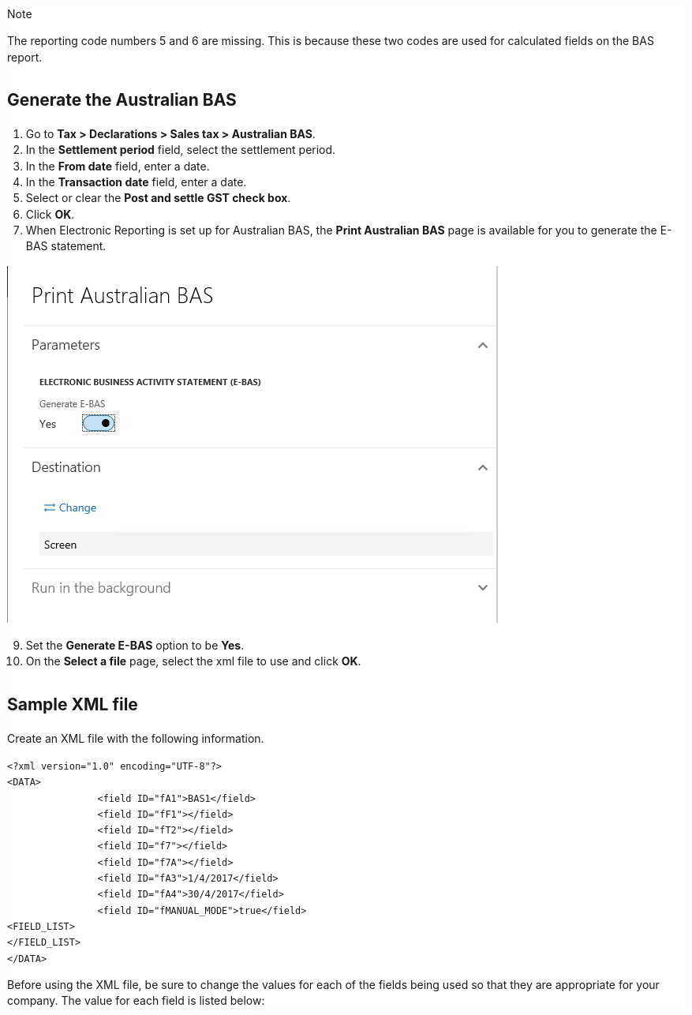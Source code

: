 > [!NOTE] 
> The reporting code numbers 5 and 6 are missing. This is because these two codes are used for calculated fields on the BAS report.

## Generate the Australian BAS
1.	Go to **Tax > Declarations > Sales tax > Australian BAS**.
2.	In the **Settlement period** field, select the settlement period.
3.	In the **From date** field, enter a date.
4.	In the **Transaction date** field, enter a date.
5.	Select or clear the **Post and settle GST check box**.
7.	Click **OK**.
8.	When Electronic Reporting is set up for Australian BAS, the **Print Australian BAS** page is available for you to generate the E-BAS statement.

![Print Australian BAS](media/apac-aus-print-bas.png)

9. Set the **Generate E-BAS** option to be **Yes**.
10. On the **Select a file** page, select the xml file to use and click **OK**.

## Sample XML file

Create an XML file with the following information.

```
<?xml version="1.0" encoding="UTF-8"?>
<DATA>
                <field ID="fA1">BAS1</field>
                <field ID="fF1"></field>
                <field ID="fT2"></field>
                <field ID="f7"></field>
                <field ID="f7A"></field>
                <field ID="fA3">1/4/2017</field>
                <field ID="fA4">30/4/2017</field>
                <field ID="fMANUAL_MODE">true</field>
<FIELD_LIST>
</FIELD_LIST> 
</DATA>

```
Before using the XML file, be sure to change the values for each of the fields being used so that they are appropriate for your company. The value for each field is listed below: 
            